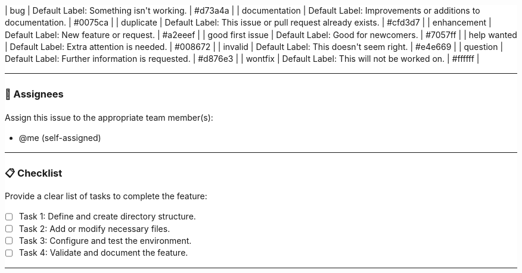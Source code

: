   | bug                      | Default Label: Something isn't working.                                               | #d73a4a   |
  | documentation            | Default Label: Improvements or additions to documentation.                            | #0075ca   |
  | duplicate                | Default Label: This issue or pull request already exists.                             | #cfd3d7   |
  | enhancement              | Default Label: New feature or request.                                                | #a2eeef   |
  | good first issue         | Default Label: Good for newcomers.                                                    | #7057ff   |
  | help wanted              | Default Label: Extra attention is needed.                                             | #008672   |
  | invalid                  | Default Label: This doesn't seem right.                                               | #e4e669   |
  | question                 | Default Label: Further information is requested.                                      | #d876e3   |
  | wontfix                  | Default Label: This will not be worked on.                                            | #ffffff   |

---

### 🧑 Assignees

Assign this issue to the appropriate team member(s):

- @me (self-assigned)

---

### 📋 Checklist

Provide a clear list of tasks to complete the feature:

- [ ] Task 1: Define and create directory structure.
- [ ] Task 2: Add or modify necessary files.
- [ ] Task 3: Configure and test the environment.
- [ ] Task 4: Validate and document the feature.

---
